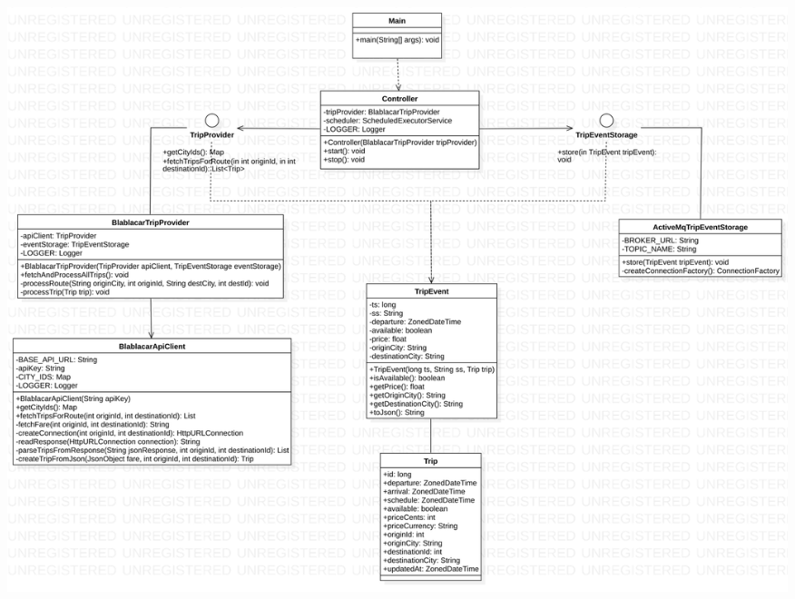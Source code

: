 ![Diagrama Blablacar Feeder](https://github.com/ProyectoDACDSA/RideInn/blob/develop/blablacar-feeder.svg)